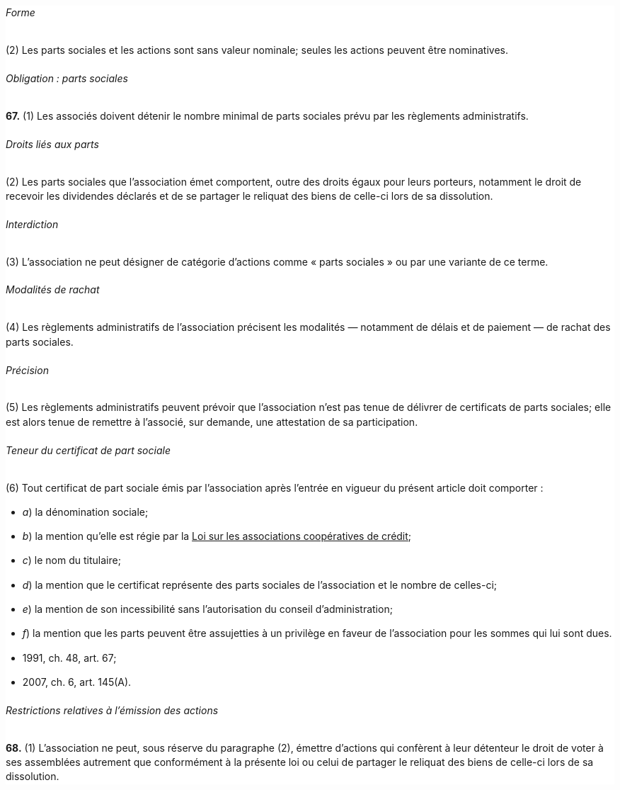 ###### Forme

(2) Les parts sociales et les actions sont sans valeur nominale; seules les actions peuvent être nominatives.

###### Obligation : parts sociales

**67.** (1) Les associés doivent détenir le nombre minimal de parts sociales prévu par les règlements administratifs.

###### Droits liés aux parts

(2) Les parts sociales que l’association émet comportent, outre des droits égaux pour leurs porteurs, notamment le droit de recevoir les dividendes déclarés et de se partager le reliquat des biens de celle-ci lors de sa dissolution.

###### Interdiction

(3) L’association ne peut désigner de catégorie d’actions comme « parts sociales » ou par une variante de ce terme.

###### Modalités de rachat

(4) Les règlements administratifs de l’association précisent les modalités — notamment de délais et de paiement — de rachat des parts sociales.

###### Précision

(5) Les règlements administratifs peuvent prévoir que l’association n’est pas tenue de délivrer de certificats de parts sociales; elle est alors tenue de remettre à l’associé, sur demande, une attestation de sa participation.

###### Teneur du certificat de part sociale

(6) Tout certificat de part sociale émis par l’association après l’entrée en vigueur du présent article doit comporter :

  * _a_) la dénomination sociale;

  * _b_) la mention qu’elle est régie par la [Loi sur les associations coopératives de crédit](/canada/fra/lois/C/C-41.01.md);

  * _c_) le nom du titulaire;

  * _d_) la mention que le certificat représente des parts sociales de l’association et le nombre de celles-ci;

  * _e_) la mention de son incessibilité sans l’autorisation du conseil d’administration;

  * _f_) la mention que les parts peuvent être assujetties à un privilège en faveur de l’association pour les sommes qui lui sont dues.

  * 1991, ch. 48, art. 67;
  * 2007, ch. 6, art. 145(A).

###### Restrictions relatives à l’émission des actions

**68.** (1) L’association ne peut, sous réserve du paragraphe (2), émettre d’actions qui confèrent à leur détenteur le droit de voter à ses assemblées autrement que conformément à la présente loi ou celui de partager le reliquat des biens de celle-ci lors de sa dissolution.
